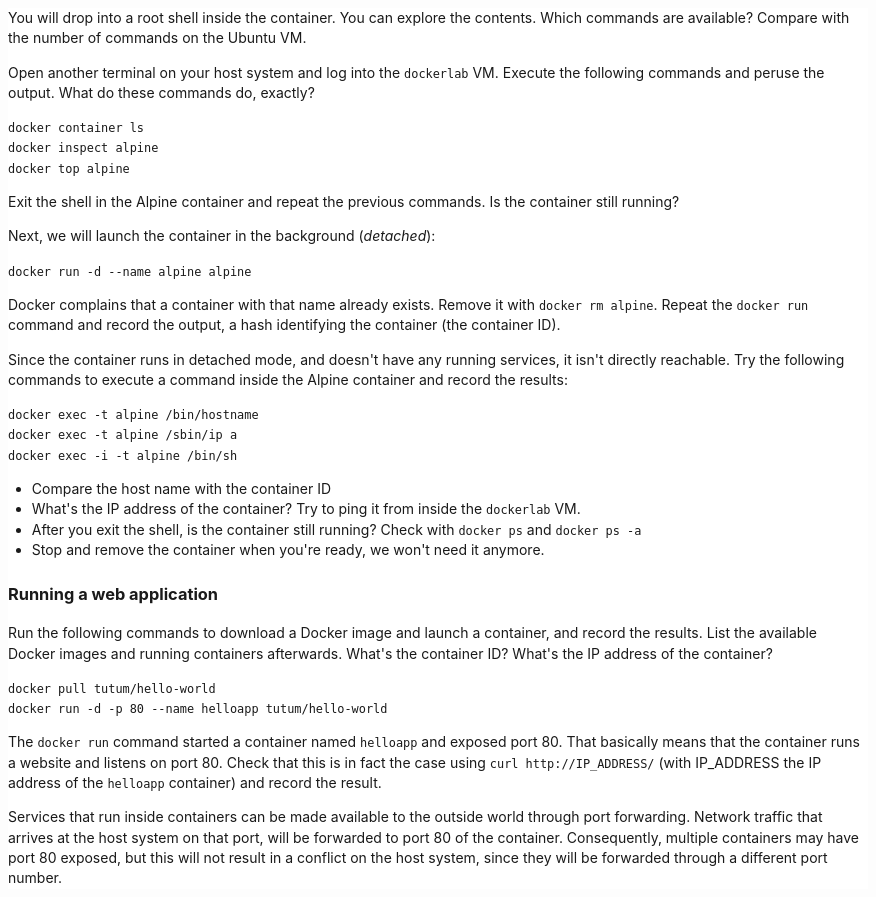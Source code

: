 You will drop into a root shell inside the container. You can explore the contents. Which commands are available? Compare with the number of commands on the Ubuntu VM.

Open another terminal on your host system and log into the `dockerlab` VM. Execute the following commands and peruse the output. What do these commands do, exactly?

```console
docker container ls
docker inspect alpine
docker top alpine
```

Exit the shell in the Alpine container and repeat the previous commands. Is the container still running?

Next, we will launch the container in the background (*detached*):

```console
docker run -d --name alpine alpine
```

Docker complains that a container with that name already exists. Remove it with `docker rm alpine`. Repeat the `docker run` command and record the output, a hash identifying the container (the container ID).

Since the container runs in detached mode, and doesn't have any running services, it isn't directly reachable. Try the following commands to execute a command inside the Alpine container and record the results:

```console
docker exec -t alpine /bin/hostname
docker exec -t alpine /sbin/ip a
docker exec -i -t alpine /bin/sh
```

- Compare the host name with the container ID
- What's the IP address of the container? Try to ping it from inside the `dockerlab` VM.
- After you exit the shell, is the container still running? Check with `docker ps` and `docker ps -a`
- Stop and remove the container when you're ready, we won't need it anymore.

### Running a web application

Run the following commands to download a Docker image and launch a container, and record the results. List the available Docker images and running containers afterwards. What's the container ID? What's the IP address of the container?

```console
docker pull tutum/hello-world
docker run -d -p 80 --name helloapp tutum/hello-world
```

The `docker run` command started a container named `helloapp` and exposed port 80. That basically means that the container runs a website and listens on port 80. Check that this is in fact the case using `curl http://IP_ADDRESS/` (with IP_ADDRESS the IP address of the `helloapp` container) and record the result.

Services that run inside containers can be made available to the outside world through port forwarding. Network traffic that arrives at the host system on that port, will be forwarded to port 80 of the container. Consequently, multiple containers may have port 80 exposed, but this will not result in a conflict on the host system, since they will be forwarded through a different port number.
